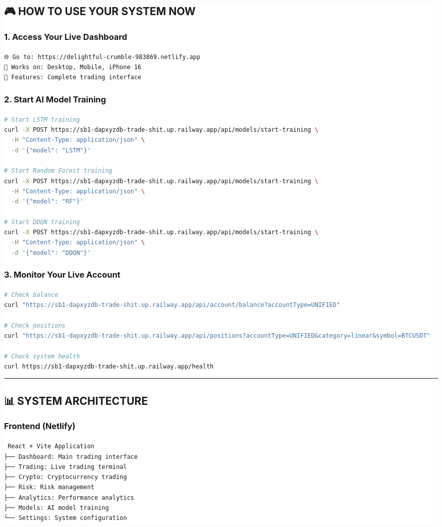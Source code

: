 
## 🎮 **HOW TO USE YOUR SYSTEM NOW**

### **1. Access Your Live Dashboard**
```
🌐 Go to: https://delightful-crumble-983869.netlify.app
📱 Works on: Desktop, Mobile, iPhone 16
🎯 Features: Complete trading interface
```

### **2. Start AI Model Training**
```bash
# Start LSTM training
curl -X POST https://sb1-dapxyzdb-trade-shit.up.railway.app/api/models/start-training \
  -H "Content-Type: application/json" \
  -d '{"model": "LSTM"}'

# Start Random Forest training
curl -X POST https://sb1-dapxyzdb-trade-shit.up.railway.app/api/models/start-training \
  -H "Content-Type: application/json" \
  -d '{"model": "RF"}'

# Start DDQN training
curl -X POST https://sb1-dapxyzdb-trade-shit.up.railway.app/api/models/start-training \
  -H "Content-Type: application/json" \
  -d '{"model": "DDQN"}'
```

### **3. Monitor Your Live Account**
```bash
# Check balance
curl "https://sb1-dapxyzdb-trade-shit.up.railway.app/api/account/balance?accountType=UNIFIED"

# Check positions
curl "https://sb1-dapxyzdb-trade-shit.up.railway.app/api/positions?accountType=UNIFIED&category=linear&symbol=BTCUSDT"

# Check system health
curl https://sb1-dapxyzdb-trade-shit.up.railway.app/health
```

---

## 📊 **SYSTEM ARCHITECTURE**

### **Frontend (Netlify)**
```
 React + Vite Application
├── Dashboard: Main trading interface
├── Trading: Live trading terminal
├── Crypto: Cryptocurrency trading
├── Risk: Risk management
├── Analytics: Performance analytics
├── Models: AI model training
└── Settings: System configuration
```
